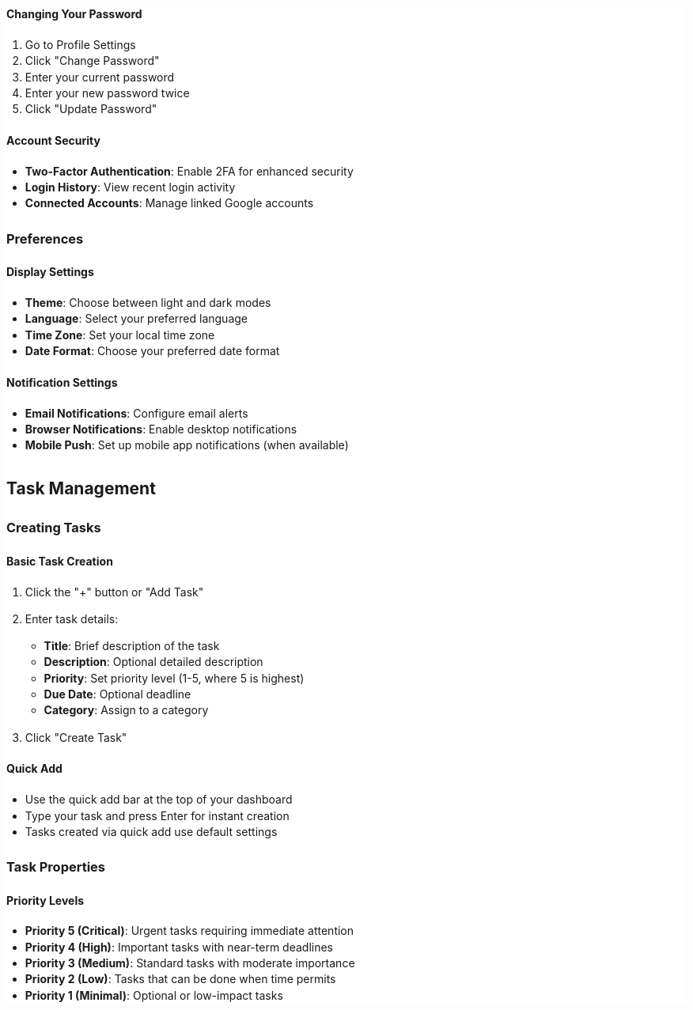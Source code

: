 #### Changing Your Password
1. Go to Profile Settings
2. Click "Change Password"
3. Enter your current password
4. Enter your new password twice
5. Click "Update Password"

#### Account Security
- **Two-Factor Authentication**: Enable 2FA for enhanced security
- **Login History**: View recent login activity
- **Connected Accounts**: Manage linked Google accounts

### Preferences

#### Display Settings
- **Theme**: Choose between light and dark modes
- **Language**: Select your preferred language
- **Time Zone**: Set your local time zone
- **Date Format**: Choose your preferred date format

#### Notification Settings
- **Email Notifications**: Configure email alerts
- **Browser Notifications**: Enable desktop notifications
- **Mobile Push**: Set up mobile app notifications (when available)

## Task Management

### Creating Tasks

#### Basic Task Creation
1. Click the "+" button or "Add Task"
2. Enter task details:
   - **Title**: Brief description of the task
   - **Description**: Optional detailed description
   - **Priority**: Set priority level (1-5, where 5 is highest)
   - **Due Date**: Optional deadline
   - **Category**: Assign to a category

3. Click "Create Task"

#### Quick Add
- Use the quick add bar at the top of your dashboard
- Type your task and press Enter for instant creation
- Tasks created via quick add use default settings

### Task Properties

#### Priority Levels
- **Priority 5 (Critical)**: Urgent tasks requiring immediate attention
- **Priority 4 (High)**: Important tasks with near-term deadlines
- **Priority 3 (Medium)**: Standard tasks with moderate importance
- **Priority 2 (Low)**: Tasks that can be done when time permits
- **Priority 1 (Minimal)**: Optional or low-impact tasks
